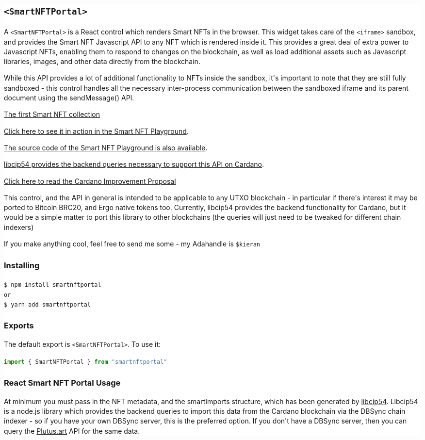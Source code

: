 ## `<SmartNFTPortal>`

A `<SmartNFTPortal>` is a React control which renders Smart NFTs in the browser. This widget takes care of the `<iframe>` sandbox, and provides the Smart NFT Javascript API to any NFT which is rendered inside it. This provides a great deal of extra power to Javascript NFTs, enabling them to respond to changes on the blockchain, as well as load additional assets such as Javascript libraries, images, and other data directly from the blockchain. 

While this API provides a lot of additional functionality to NFTs inside the sandbox, it's important to note that they are still fully sandboxed - this control handles all the necessary inter-process communication between the sandboxed iframe and its parent document using the sendMessage() API. 

[The first Smart NFT collection](https://www.plutus.art/collection/smartlife)

[Click here to see it in action in the Smart NFT Playground](https://nft-playground.dev/).

[The source code of the Smart NFT Playground is also available](https://github.com/kieransimkin/cip54-playground).

[libcip54 provides the backend queries necessary to support this API on Cardano](https://github.com/kieransimkin/libcip54).

[Click here to read the Cardano Improvement Proposal](https://cips.cardano.org/cips/cip54)

This control, and the API in general is intended to be applicable to any UTXO blockchain - in particular if there's interest it may be ported to Bitcoin BRC20, and Ergo native tokens too. 
Currently, libcip54 provides the backend functionality for Cardano, but it would be a simple matter to port this library to other blockchains (the queries will just need to be tweaked for different chain indexers)

If you make anything cool, feel free to send me some - my Adahandle is `$kieran`

### Installing

```bash
$ npm install smartnftportal
or
$ yarn add smartnftportal
```

### Exports

The default export is `<SmartNFTPortal>`.
To use it:

```js
import { SmartNFTPortal } from "smartnftportal"
```

### React Smart NFT Portal Usage

At minimum you must pass in the NFT metadata, and the smartImports structure, which has been generated by [libcip54](https://github.com/kieransimkin/libcip54).
Libcip54 is a node.js library which provides the backend queries to import this data from the Cardano blockchain via the DBSync chain indexer - so if you have your own DBSync server, this is the preferred option. If you don't have a DBSync server, then you can query the [Plutus.art](https://plutus.art/) API for the same data.
